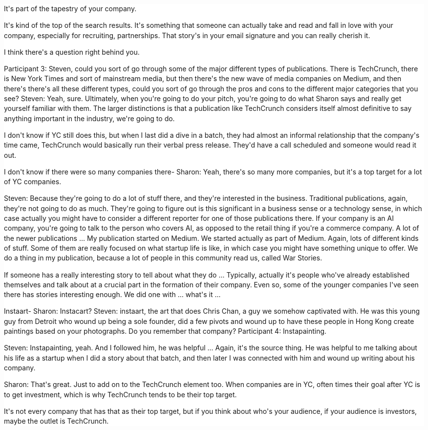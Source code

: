 It's part  of the tapestry of your company.

It's kind of the top of the search results.  It's something that someone can actually take and read and fall in love with your  company, especially for recruiting, partnerships. That story's in your email signature and you can really  cherish it.

I think there's a question right behind you.

Participant 3: Steven, could you sort of go through some of the major different types of publications.  There is TechCrunch, there is New York Times and sort of mainstream media, but then  there's the new wave of media companies on Medium, and then there's there's all these  different types, could you sort of go through the pros and cons to the different  major categories that you see?
Steven: Yeah, sure. Ultimately, when you're going to do your pitch, you're going to do what  Sharon says and really get yourself familiar with them. The larger distinctions is that a  publication like TechCrunch considers itself almost definitive to say anything important in the industry, we're  going to do.

I don't know if YC still does this, but when I last  did a dive in a batch, they had almost an informal relationship that the company's  time came, TechCrunch would basically run their verbal press release. They'd have a call scheduled  and someone would read it out.

I don't know if there were so many companies  there-
Sharon: Yeah, there's so many more companies, but it's a top target for a lot of  YC companies.

Steven: Because they're going to do a lot of stuff there, and they're interested in the  business. Traditional publications, again, they're not going to do as much. They're going to figure  out is this significant in a business sense or a technology sense, in which case  actually you might have to consider a different reporter for one of those publications there.  If your company is an AI company, you're going to talk to the person who  covers AI, as opposed to the retail thing if you're a commerce company. A lot  of the newer publications ... My publication started on Medium. We started actually as part  of Medium. Again, lots of different kinds of stuff. Some of them are really focused  on what startup life is like, in which case you might have something unique to  offer. We do a thing in my publication, because a lot of people in this  community read us, called War Stories.

If someone has a really interesting story to tell  about what they do ... Typically, actually it's people who've already established themselves and talk  about at a crucial part in the formation of their company. Even so, some of  the younger companies I've seen there has stories interesting enough. We did one with ...  what's it ...

Instaart-
Sharon: Instacart?
Steven: instaart, the art that does Chris Chan, a guy we somehow captivated with. He was  this young guy from Detroit who wound up being a sole founder, did a few  pivots and wound up to have these people in Hong Kong create paintings based on  your photographs. Do you remember that company?
Participant 4: Instapainting.

Steven: Instapainting, yeah. And I followed him, he was helpful ... Again, it's the source thing.  He was helpful to me talking about his life as a startup when I did  a story about that batch, and then later I was connected with him and wound  up writing about his company.

Sharon: That's great. Just to add on to the TechCrunch element too. When companies are in  YC, often times their goal after YC is to get investment, which is why TechCrunch  tends to be their top target.

It's not every company that has that as their  top target, but if you think about who's your audience, if your audience is investors,  maybe the outlet is TechCrunch.
